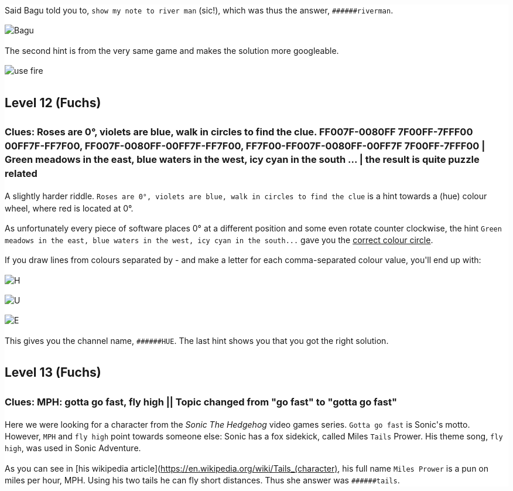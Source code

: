 Said Bagu told you to, ``show my note to river man`` (sic!), which was
thus the answer, `######riverman`.

![Bagu](images/afpc2018/bagu.png)

The second hint is from the very same game and makes the solution more
googleable.

![use fire](images/afpc2018/usefire.png)

## Level 12 (Fuchs)
### Clues: Roses are 0°, violets are blue, walk in circles to find the clue. FF007F-0080FF 7F00FF-7FFF00 00FF7F-FF7F00, FF007F-0080FF-00FF7F-FF7F00, FF7F00-FF007F-0080FF-00FF7F 7F00FF-7FFF00 | Green meadows in the east, blue waters in the west, icy cyan in the south ... | the result is quite puzzle related

A slightly harder riddle. ``Roses are 0°, violets are blue, walk in
circles to find the clue`` is a hint towards a (hue) colour wheel, where red
is located at 0°.

As unfortunately every piece of software places 0° at a different position and
some even rotate counter clockwise, the hint ``Green meadows in the east, blue
waters in the west, icy cyan in the south...`` gave you the 
[correct colour circle](https://en.wikipedia.org/wiki/Wikipedia:WikiProject_Color/Normalized_Color_Coordinates).

If you draw lines from colours separated by - and make a letter for each
comma-separated colour value, you'll end up with:

![H](images/afpc2018/h_hue.png)

![U](images/afpc2018/u_hue.png)

![E](images/afpc2018/e_hue.png)

This gives you the channel name, `######HUE`. The last hint shows you that you
got the right solution.

## Level 13 (Fuchs)
### Clues: MPH: gotta go fast, fly high || Topic changed from "go fast" to "gotta go fast"

Here we were looking for a character from the _Sonic The Hedgehog_ video
games series. ``Gotta go fast`` is Sonic's motto. However, ``MPH`` and
``fly high`` point towards someone else: Sonic has a fox sidekick,
called Miles ``Tails`` Prower. His theme song, ``fly high``, was used in
Sonic Adventure.

As you can see in [his wikipedia article](https://en.wikipedia.org/wiki/Tails_(character),
his full name ``Miles Prower`` is a pun on miles per hour, MPH. Using his two
tails he can fly short distances. Thus she answer was `######tails`.
